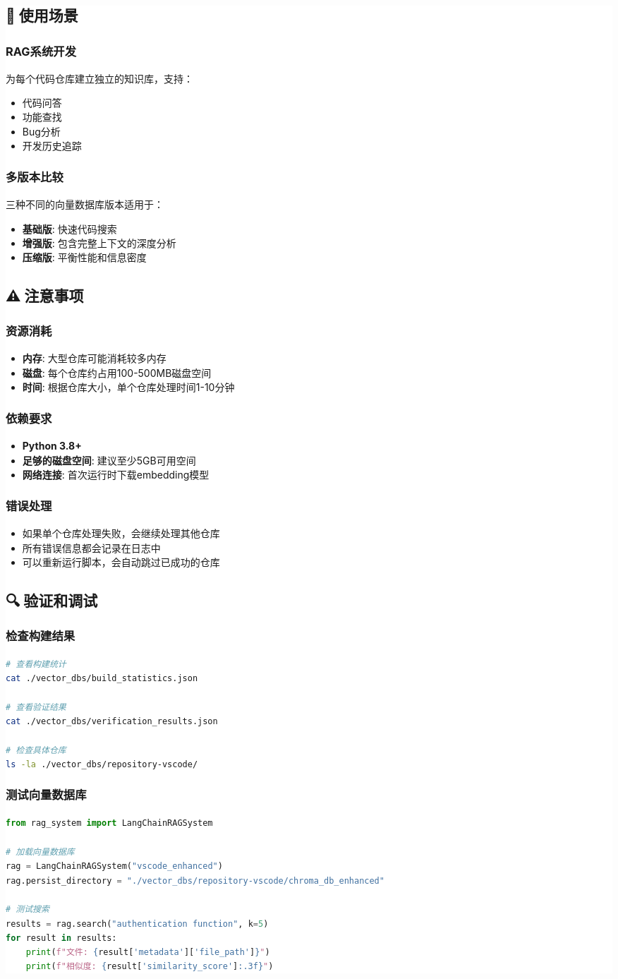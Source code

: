 ## 🎯 使用场景

### RAG系统开发
为每个代码仓库建立独立的知识库，支持：
- 代码问答
- 功能查找
- Bug分析
- 开发历史追踪

### 多版本比较
三种不同的向量数据库版本适用于：
- **基础版**: 快速代码搜索
- **增强版**: 包含完整上下文的深度分析
- **压缩版**: 平衡性能和信息密度

## ⚠️ 注意事项

### 资源消耗
- **内存**: 大型仓库可能消耗较多内存
- **磁盘**: 每个仓库约占用100-500MB磁盘空间
- **时间**: 根据仓库大小，单个仓库处理时间1-10分钟

### 依赖要求
- **Python 3.8+**
- **足够的磁盘空间**: 建议至少5GB可用空间
- **网络连接**: 首次运行时下载embedding模型

### 错误处理
- 如果单个仓库处理失败，会继续处理其他仓库
- 所有错误信息都会记录在日志中
- 可以重新运行脚本，会自动跳过已成功的仓库

## 🔍 验证和调试

### 检查构建结果
```bash
# 查看构建统计
cat ./vector_dbs/build_statistics.json

# 查看验证结果  
cat ./vector_dbs/verification_results.json

# 检查具体仓库
ls -la ./vector_dbs/repository-vscode/
```

### 测试向量数据库
```python
from rag_system import LangChainRAGSystem

# 加载向量数据库
rag = LangChainRAGSystem("vscode_enhanced")
rag.persist_directory = "./vector_dbs/repository-vscode/chroma_db_enhanced"

# 测试搜索
results = rag.search("authentication function", k=5)
for result in results:
    print(f"文件: {result['metadata']['file_path']}")
    print(f"相似度: {result['similarity_score']:.3f}")
```
